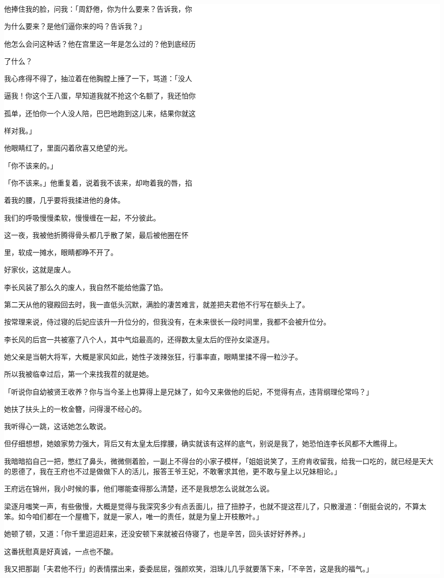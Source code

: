 他捧住我的脸，问我：「周舒倦，你为什么要来？告诉我，你

为什么要来？是他们逼你来的吗？告诉我？」

他怎么会问这种话？他在宫里这一年是怎么过的？他到底经历

了什么？

我心疼得不得了，抽泣着在他胸膛上捶了一下，骂道：「没人

逼我！你这个王八蛋，早知道我就不抢这个名额了，我还怕你

孤单，还怕你一个人没人陪，巴巴地跑到这儿来，结果你就这

样对我。」

他眼睛红了，里面闪着欣喜又绝望的光。

「你不该来的。」

「你不该来。」他重复着，说着我不该来，却吻着我的唇，掐

着我的腰，几乎要将我揉进他的身体。

我们的呼吸慢慢柔软，慢慢缠在一起，不分彼此。

这一夜，我被他折腾得骨头都几乎散了架，最后被他圈在怀

里，软成一摊水，眼睛都睁不开了。

好家伙，这就是废人。

李长风装了那么久的废人，我自然不能给他露了馅。

第二天从他的寝殿回去时，我一直低头沉默，满脸的凄苦难言，就差把夫君他不行写在额头上了。

按常理来说，侍过寝的后妃应该升一升位分的，但我没有，在未来很长一段时间里，我都不会被升位分。

李长风的后宫一共被塞了八个人，其中气焰最高的，还得数太皇太后的侄孙女梁逐月。

她父亲是当朝大将军，大概是家风如此，她性子泼辣张狂，行事率直，眼睛里揉不得一粒沙子。

所以我被临幸过后，第一个来找我茬的就是她。

「听说你自幼被贤王收养？你与当今圣上也算得上是兄妹了，如今又来做他的后妃，不觉得有点，违背纲理伦常吗？」

她扶了扶头上的一枚金簪，问得漫不经心的。

我听得心一跳，这话她怎么敢说。

但仔细想想，她娘家势力强大，背后又有太皇太后撑腰，确实就该有这样的底气，别说是我了，她恐怕连李长风都不大瞧得上。

我暗暗掐自己一把，憋红了鼻头，微微侧着脸，一副上不得台的小家子模样，「姐姐说笑了，王府肯收留我，给我一口吃的，就已经是天大的恩德了，我在王府也不过是做做下人的活儿，报答王爷王妃，不敢奢求其他，更不敢与皇上以兄妹相论。」

王府远在锦州，我小时候的事，他们哪能查得那么清楚，还不是我想怎么说就怎么说。

梁逐月嗤笑一声，有些傲慢，大概是觉得与我深究多少有点丢面儿，扭了扭脖子，也就不提这茬儿了，只散漫道：「倒挺会说的，不算太笨。如今咱们都在一个屋檐下，就是一家人，唯一的责任，就是为皇上开枝散叶。」

她顿了顿，又道：「你千里迢迢赶来，还没安顿下来就被召侍寝了，也是辛苦，回头该好好养养。」

这番抚慰真是好真诚，一点也不酸。

我又把那副「夫君他不行」的表情摆出来，委委屈屈，强颜欢笑，泪珠儿几乎就要落下来，「不辛苦，这是我的福气。」
